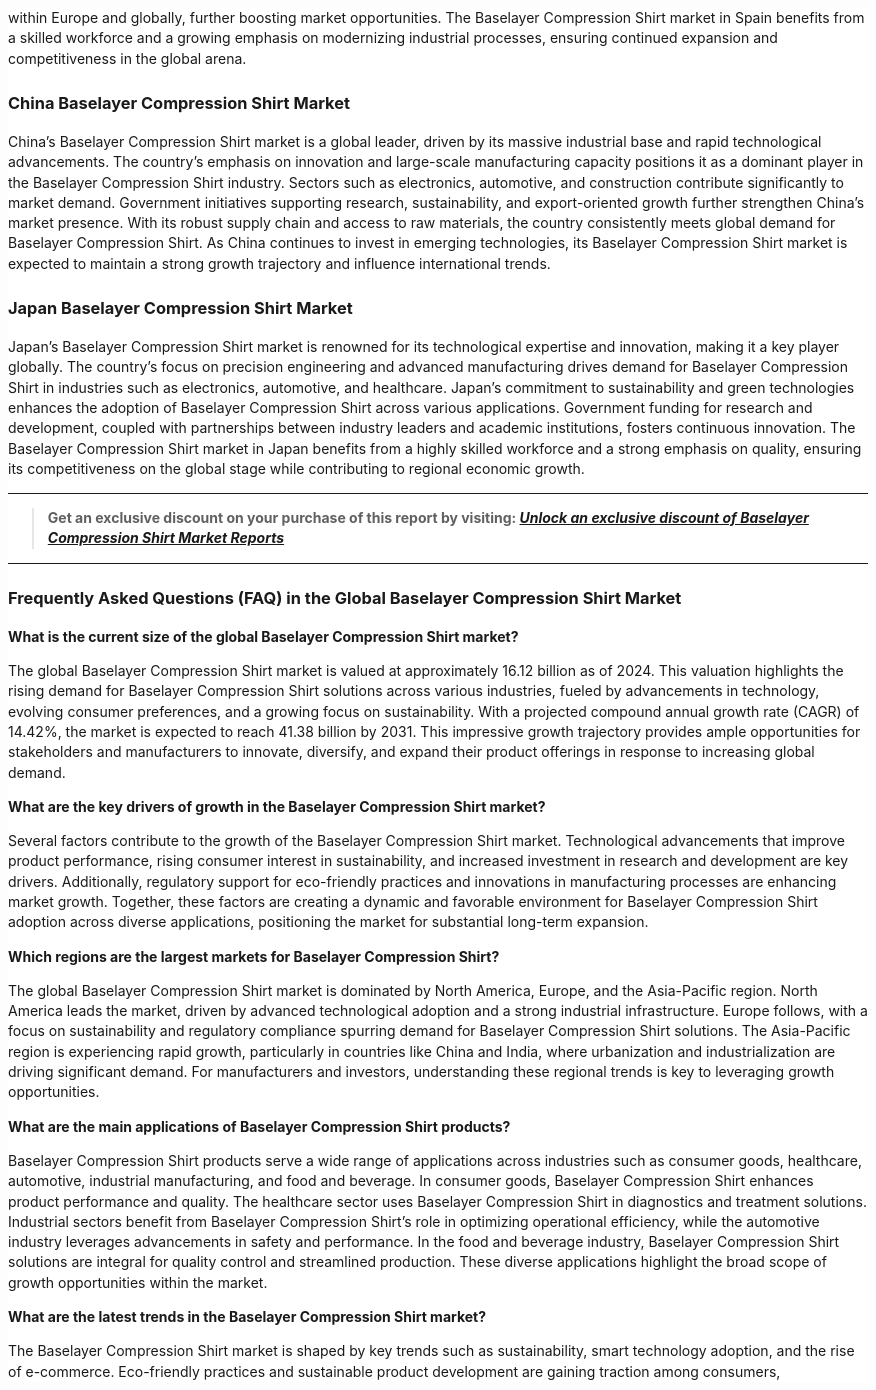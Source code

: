 within Europe and globally, further boosting market opportunities. The Baselayer Compression Shirt market in Spain benefits from a skilled workforce and a growing emphasis on modernizing industrial processes, ensuring continued expansion and competitiveness in the global arena.</p><h3>China Baselayer Compression Shirt Market</h3><p>China&rsquo;s Baselayer Compression Shirt market is a global leader, driven by its massive industrial base and rapid technological advancements. The country&rsquo;s emphasis on innovation and large-scale manufacturing capacity positions it as a dominant player in the Baselayer Compression Shirt industry. Sectors such as electronics, automotive, and construction contribute significantly to market demand. Government initiatives supporting research, sustainability, and export-oriented growth further strengthen China&rsquo;s market presence. With its robust supply chain and access to raw materials, the country consistently meets global demand for Baselayer Compression Shirt. As China continues to invest in emerging technologies, its Baselayer Compression Shirt market is expected to maintain a strong growth trajectory and influence international trends.</p><h3>Japan Baselayer Compression Shirt Market</h3><p>Japan&rsquo;s Baselayer Compression Shirt market is renowned for its technological expertise and innovation, making it a key player globally. The country&rsquo;s focus on precision engineering and advanced manufacturing drives demand for Baselayer Compression Shirt in industries such as electronics, automotive, and healthcare. Japan&rsquo;s commitment to sustainability and green technologies enhances the adoption of Baselayer Compression Shirt across various applications. Government funding for research and development, coupled with partnerships between industry leaders and academic institutions, fosters continuous innovation. The Baselayer Compression Shirt market in Japan benefits from a highly skilled workforce and a strong emphasis on quality, ensuring its competitiveness on the global stage while contributing to regional economic growth.</p><hr /><blockquote><p><strong>Get an exclusive discount on your purchase of this report by visiting: <em><a href="://marketresearchpulse.com/ask-for-discount/97722?utm_source=Github&amp;utm_medium=021">Unlock an exclusive discount of Baselayer Compression Shirt Market Reports</a></em>&nbsp;</strong></p></blockquote><hr /><h3>Frequently Asked Questions (FAQ) in the Global Baselayer Compression Shirt Market</h3><p><strong>What is the current size of the global Baselayer Compression Shirt market?</strong></p><p>The global Baselayer Compression Shirt market is valued at approximately 16.12 billion as of 2024. This valuation highlights the rising demand for Baselayer Compression Shirt solutions across various industries, fueled by advancements in technology, evolving consumer preferences, and a growing focus on sustainability. With a projected compound annual growth rate (CAGR) of 14.42%, the market is expected to reach 41.38 billion by 2031. This impressive growth trajectory provides ample opportunities for stakeholders and manufacturers to innovate, diversify, and expand their product offerings in response to increasing global demand.</p><p><strong>What are the key drivers of growth in the Baselayer Compression Shirt market?</strong></p><p>Several factors contribute to the growth of the Baselayer Compression Shirt market. Technological advancements that improve product performance, rising consumer interest in sustainability, and increased investment in research and development are key drivers. Additionally, regulatory support for eco-friendly practices and innovations in manufacturing processes are enhancing market growth. Together, these factors are creating a dynamic and favorable environment for Baselayer Compression Shirt adoption across diverse applications, positioning the market for substantial long-term expansion.</p><p><strong>Which regions are the largest markets for Baselayer Compression Shirt?</strong></p><p>The global Baselayer Compression Shirt market is dominated by North America, Europe, and the Asia-Pacific region. North America leads the market, driven by advanced technological adoption and a strong industrial infrastructure. Europe follows, with a focus on sustainability and regulatory compliance spurring demand for Baselayer Compression Shirt solutions. The Asia-Pacific region is experiencing rapid growth, particularly in countries like China and India, where urbanization and industrialization are driving significant demand. For manufacturers and investors, understanding these regional trends is key to leveraging growth opportunities.</p><p><strong>What are the main applications of Baselayer Compression Shirt products?</strong></p><p>Baselayer Compression Shirt products serve a wide range of applications across industries such as consumer goods, healthcare, automotive, industrial manufacturing, and food and beverage. In consumer goods, Baselayer Compression Shirt enhances product performance and quality. The healthcare sector uses Baselayer Compression Shirt in diagnostics and treatment solutions. Industrial sectors benefit from Baselayer Compression Shirt&rsquo;s role in optimizing operational efficiency, while the automotive industry leverages advancements in safety and performance. In the food and beverage industry, Baselayer Compression Shirt solutions are integral for quality control and streamlined production. These diverse applications highlight the broad scope of growth opportunities within the market.</p><p><strong>What are the latest trends in the Baselayer Compression Shirt market?</strong></p><p>The Baselayer Compression Shirt market is shaped by key trends such as sustainability, smart technology adoption, and the rise of e-commerce. Eco-friendly practices and sustainable product development are gaining traction among consumers,